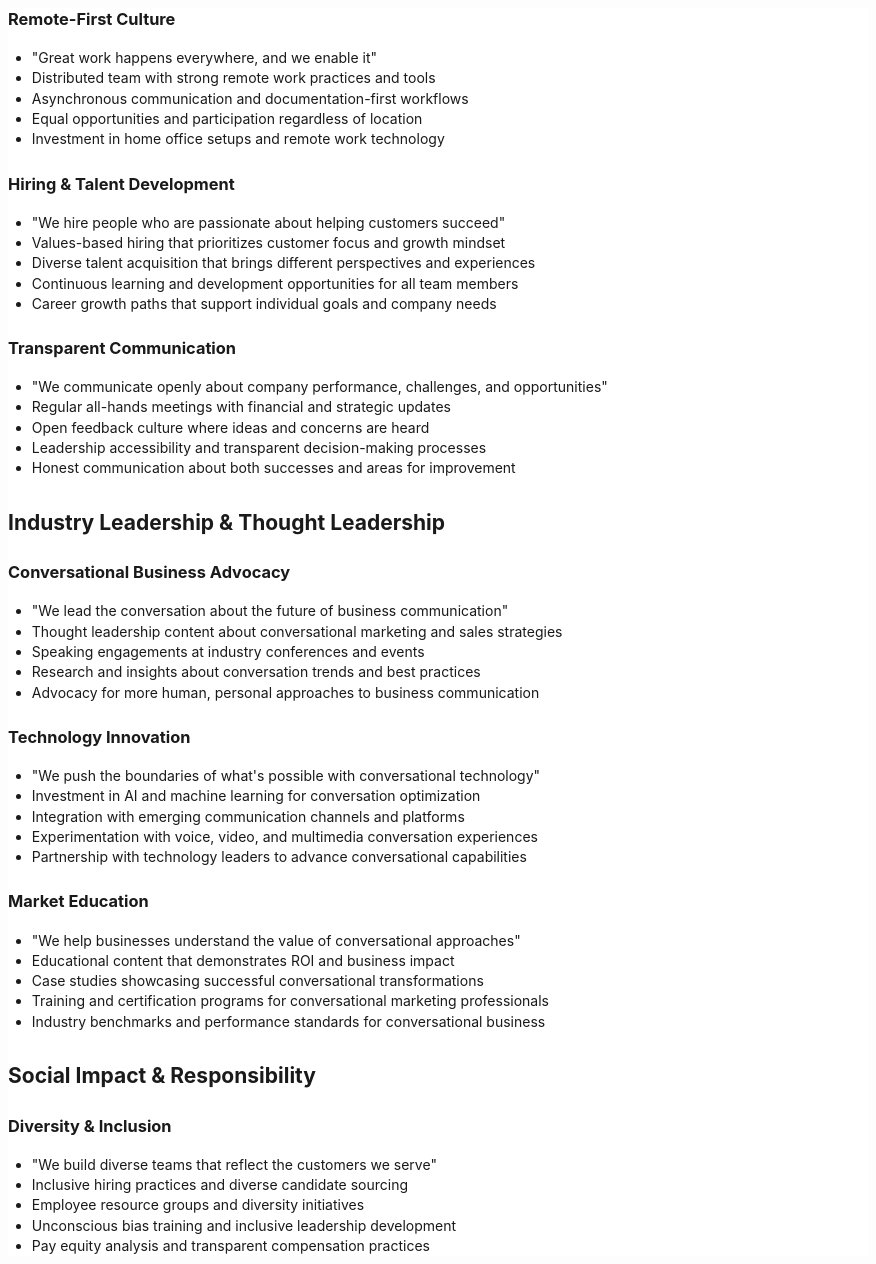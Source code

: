 ### **Remote-First Culture**
- "Great work happens everywhere, and we enable it"
- Distributed team with strong remote work practices and tools
- Asynchronous communication and documentation-first workflows
- Equal opportunities and participation regardless of location
- Investment in home office setups and remote work technology

### **Hiring & Talent Development**
- "We hire people who are passionate about helping customers succeed"
- Values-based hiring that prioritizes customer focus and growth mindset
- Diverse talent acquisition that brings different perspectives and experiences
- Continuous learning and development opportunities for all team members
- Career growth paths that support individual goals and company needs

### **Transparent Communication**
- "We communicate openly about company performance, challenges, and opportunities"
- Regular all-hands meetings with financial and strategic updates
- Open feedback culture where ideas and concerns are heard
- Leadership accessibility and transparent decision-making processes
- Honest communication about both successes and areas for improvement

## Industry Leadership & Thought Leadership

### **Conversational Business Advocacy**
- "We lead the conversation about the future of business communication"
- Thought leadership content about conversational marketing and sales strategies
- Speaking engagements at industry conferences and events
- Research and insights about conversation trends and best practices
- Advocacy for more human, personal approaches to business communication

### **Technology Innovation**
- "We push the boundaries of what's possible with conversational technology"
- Investment in AI and machine learning for conversation optimization
- Integration with emerging communication channels and platforms
- Experimentation with voice, video, and multimedia conversation experiences
- Partnership with technology leaders to advance conversational capabilities

### **Market Education**
- "We help businesses understand the value of conversational approaches"
- Educational content that demonstrates ROI and business impact
- Case studies showcasing successful conversational transformations
- Training and certification programs for conversational marketing professionals
- Industry benchmarks and performance standards for conversational business

## Social Impact & Responsibility

### **Diversity & Inclusion**
- "We build diverse teams that reflect the customers we serve"
- Inclusive hiring practices and diverse candidate sourcing
- Employee resource groups and diversity initiatives
- Unconscious bias training and inclusive leadership development
- Pay equity analysis and transparent compensation practices
